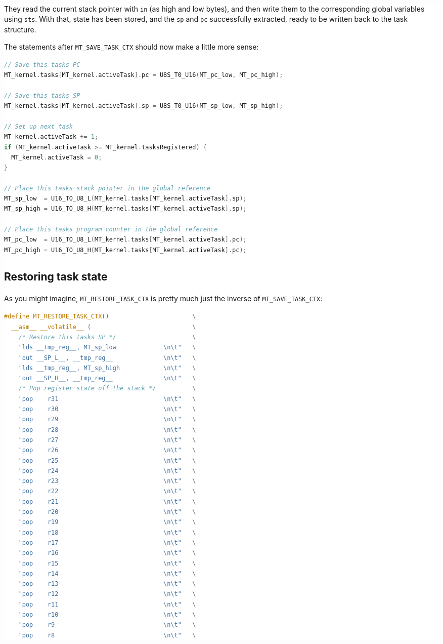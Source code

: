 They read the current stack pointer with `in` (as high and low bytes), and then write them to the corresponding global variables using `sts`. With that, state has been stored, and the `sp` and `pc` successfully extracted, ready to be written back to the task structure.

The statements after `MT_SAVE_TASK_CTX` should now make a little more sense:

```C
// Save this tasks PC
MT_kernel.tasks[MT_kernel.activeTask].pc = U8S_T0_U16(MT_pc_low, MT_pc_high);

// Save this tasks SP
MT_kernel.tasks[MT_kernel.activeTask].sp = U8S_T0_U16(MT_sp_low, MT_sp_high);

// Set up next task
MT_kernel.activeTask += 1;
if (MT_kernel.activeTask >= MT_kernel.tasksRegistered) {
  MT_kernel.activeTask = 0;
}

// Place this tasks stack pointer in the global reference
MT_sp_low  = U16_TO_U8_L(MT_kernel.tasks[MT_kernel.activeTask].sp);
MT_sp_high = U16_TO_U8_H(MT_kernel.tasks[MT_kernel.activeTask].sp);

// Place this tasks program counter in the global reference
MT_pc_low  = U16_TO_U8_L(MT_kernel.tasks[MT_kernel.activeTask].pc);
MT_pc_high = U16_TO_U8_H(MT_kernel.tasks[MT_kernel.activeTask].pc);
```

## Restoring task state

As you might imagine, `MT_RESTORE_TASK_CTX` is pretty much just the inverse of `MT_SAVE_TASK_CTX`:

```C
#define MT_RESTORE_TASK_CTX()                       \
  __asm__ __volatile__ (                            \
    /* Restore this tasks SP */                     \
    "lds __tmp_reg__, MT_sp_low             \n\t"   \
    "out __SP_L__, __tmp_reg__              \n\t"   \
    "lds __tmp_reg__, MT_sp_high            \n\t"   \
    "out __SP_H__, __tmp_reg__              \n\t"   \
    /* Pop register state off the stack */          \
    "pop    r31                             \n\t"   \
    "pop    r30                             \n\t"   \
    "pop    r29                             \n\t"   \
    "pop    r28                             \n\t"   \
    "pop    r27                             \n\t"   \
    "pop    r26                             \n\t"   \
    "pop    r25                             \n\t"   \
    "pop    r24                             \n\t"   \
    "pop    r23                             \n\t"   \
    "pop    r22                             \n\t"   \
    "pop    r21                             \n\t"   \
    "pop    r20                             \n\t"   \
    "pop    r19                             \n\t"   \
    "pop    r18                             \n\t"   \
    "pop    r17                             \n\t"   \
    "pop    r16                             \n\t"   \
    "pop    r15                             \n\t"   \
    "pop    r14                             \n\t"   \
    "pop    r13                             \n\t"   \
    "pop    r12                             \n\t"   \
    "pop    r11                             \n\t"   \
    "pop    r10                             \n\t"   \
    "pop    r9                              \n\t"   \
    "pop    r8                              \n\t"   \
```
